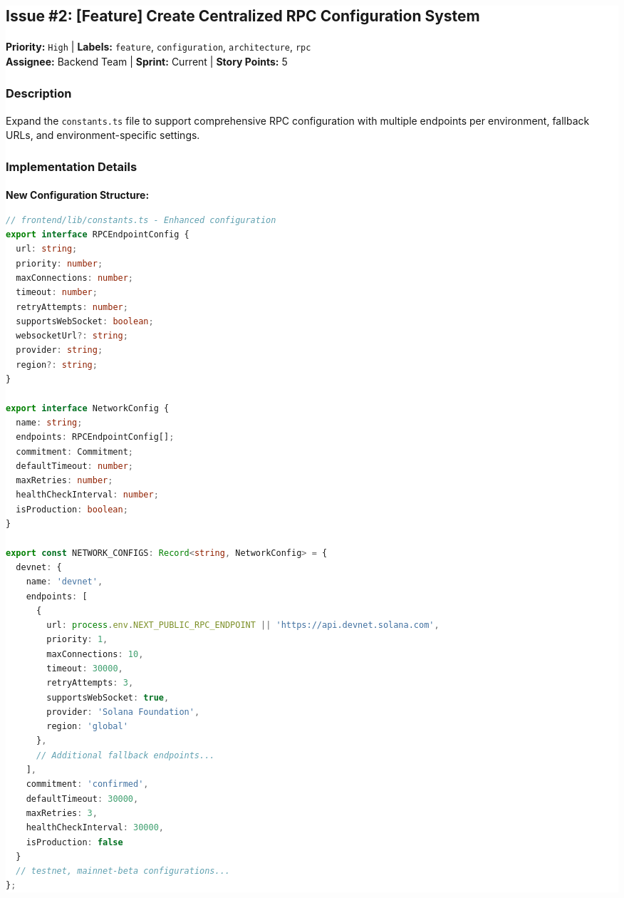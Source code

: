 
## Issue #2: [Feature] Create Centralized RPC Configuration System

**Priority:** `High` | **Labels:** `feature`, `configuration`, `architecture`, `rpc`  
**Assignee:** Backend Team | **Sprint:** Current | **Story Points:** 5

### Description
Expand the `constants.ts` file to support comprehensive RPC configuration with multiple endpoints per environment, fallback URLs, and environment-specific settings.

### Implementation Details

**New Configuration Structure:**
```typescript
// frontend/lib/constants.ts - Enhanced configuration
export interface RPCEndpointConfig {
  url: string;
  priority: number;
  maxConnections: number;
  timeout: number;
  retryAttempts: number;
  supportsWebSocket: boolean;
  websocketUrl?: string;
  provider: string;
  region?: string;
}

export interface NetworkConfig {
  name: string;
  endpoints: RPCEndpointConfig[];
  commitment: Commitment;
  defaultTimeout: number;
  maxRetries: number;
  healthCheckInterval: number;
  isProduction: boolean;
}

export const NETWORK_CONFIGS: Record<string, NetworkConfig> = {
  devnet: {
    name: 'devnet',
    endpoints: [
      {
        url: process.env.NEXT_PUBLIC_RPC_ENDPOINT || 'https://api.devnet.solana.com',
        priority: 1,
        maxConnections: 10,
        timeout: 30000,
        retryAttempts: 3,
        supportsWebSocket: true,
        provider: 'Solana Foundation',
        region: 'global'
      },
      // Additional fallback endpoints...
    ],
    commitment: 'confirmed',
    defaultTimeout: 30000,
    maxRetries: 3,
    healthCheckInterval: 30000,
    isProduction: false
  }
  // testnet, mainnet-beta configurations...
};
```
